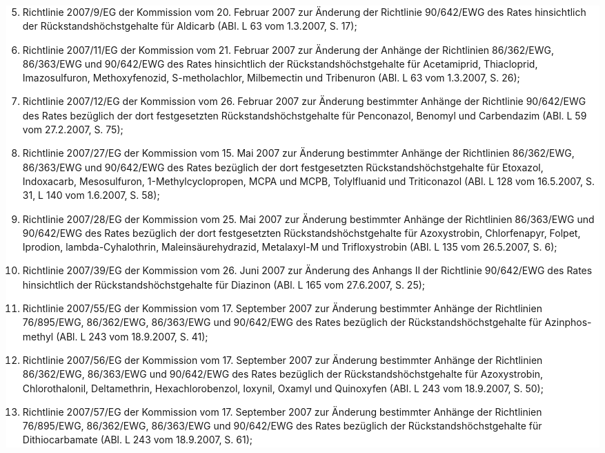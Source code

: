 
5.  Richtlinie 2007/9/EG der Kommission vom 20. Februar 2007 zur Änderung
    der Richtlinie 90/642/EWG des Rates hinsichtlich der
    Rückstandshöchstgehalte für Aldicarb (ABl. L 63 vom 1.3.2007, S. 17);


6.  Richtlinie 2007/11/EG der Kommission vom 21. Februar 2007 zur Änderung
    der Anhänge der Richtlinien 86/362/EWG, 86/363/EWG und 90/642/EWG des
    Rates hinsichtlich der Rückstandshöchstgehalte für Acetamiprid,
    Thiacloprid, Imazosulfuron, Methoxyfenozid, S-metholachlor,
    Milbemectin und Tribenuron (ABl. L 63 vom 1.3.2007, S. 26);


7.  Richtlinie 2007/12/EG der Kommission vom 26. Februar 2007 zur Änderung
    bestimmter Anhänge der Richtlinie 90/642/EWG des Rates bezüglich der
    dort festgesetzten Rückstandshöchstgehalte für Penconazol, Benomyl und
    Carbendazim (ABl. L 59 vom 27.2.2007, S. 75);


8.  Richtlinie 2007/27/EG der Kommission vom 15. Mai 2007 zur Änderung
    bestimmter Anhänge der Richtlinien 86/362/EWG, 86/363/EWG und
    90/642/EWG des Rates bezüglich der dort festgesetzten
    Rückstandshöchstgehalte für Etoxazol, Indoxacarb, Mesosulfuron,
    1-Methylcyclopropen, MCPA und MCPB, Tolylfluanid und Triticonazol
    (ABl. L 128 vom 16.5.2007, S. 31, L 140 vom 1.6.2007, S. 58);


9.  Richtlinie 2007/28/EG der Kommission vom 25. Mai 2007 zur Änderung
    bestimmter Anhänge der Richtlinien 86/363/EWG und 90/642/EWG des Rates
    bezüglich der dort festgesetzten Rückstandshöchstgehalte für
    Azoxystrobin, Chlorfenapyr, Folpet, Iprodion, lambda-Cyhalothrin,
    Maleinsäurehydrazid, Metalaxyl-M und Trifloxystrobin (ABl. L 135 vom
    26\.5.2007, S. 6);


10. Richtlinie 2007/39/EG der Kommission vom 26. Juni 2007 zur Änderung
    des Anhangs II der Richtlinie 90/642/EWG des Rates hinsichtlich der
    Rückstandshöchstgehalte für Diazinon (ABl. L 165 vom 27.6.2007, S.
    25);


11. Richtlinie 2007/55/EG der Kommission vom 17. September 2007 zur
    Änderung bestimmter Anhänge der Richtlinien 76/895/EWG, 86/362/EWG,
    86/363/EWG und 90/642/EWG des Rates bezüglich der
    Rückstandshöchstgehalte für Azinphos-methyl (ABl. L 243 vom 18.9.2007,
    S. 41);


12. Richtlinie 2007/56/EG der Kommission vom 17. September 2007 zur
    Änderung bestimmter Anhänge der Richtlinien 86/362/EWG, 86/363/EWG und
    90/642/EWG des Rates bezüglich der Rückstandshöchstgehalte für
    Azoxystrobin, Chlorothalonil, Deltamethrin, Hexachlorobenzol, Ioxynil,
    Oxamyl und Quinoxyfen (ABl. L 243 vom 18.9.2007, S. 50);


13. Richtlinie 2007/57/EG der Kommission vom 17. September 2007 zur
    Änderung bestimmter Anhänge der Richtlinien 76/895/EWG, 86/362/EWG,
    86/363/EWG und 90/642/EWG des Rates bezüglich der
    Rückstandshöchstgehalte für Dithiocarbamate (ABl. L 243 vom 18.9.2007,
    S. 61);
